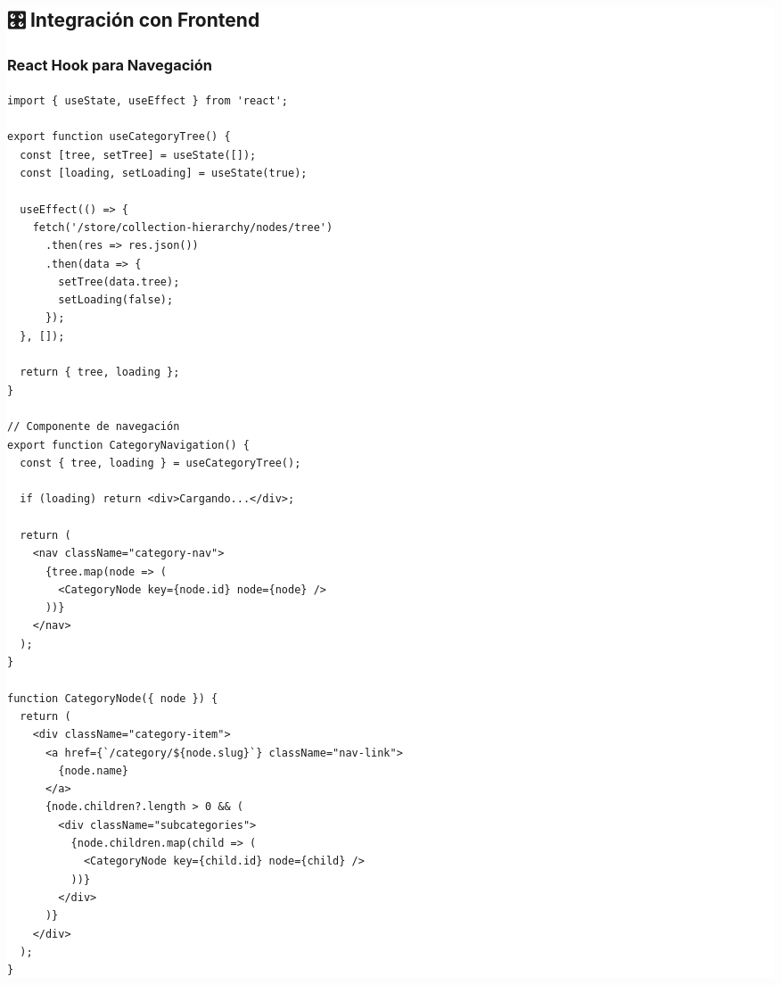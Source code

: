 ## 🎛️ Integración con Frontend

### React Hook para Navegación

```tsx
import { useState, useEffect } from 'react';

export function useCategoryTree() {
  const [tree, setTree] = useState([]);
  const [loading, setLoading] = useState(true);

  useEffect(() => {
    fetch('/store/collection-hierarchy/nodes/tree')
      .then(res => res.json())
      .then(data => {
        setTree(data.tree);
        setLoading(false);
      });
  }, []);

  return { tree, loading };
}

// Componente de navegación
export function CategoryNavigation() {
  const { tree, loading } = useCategoryTree();

  if (loading) return <div>Cargando...</div>;

  return (
    <nav className="category-nav">
      {tree.map(node => (
        <CategoryNode key={node.id} node={node} />
      ))}
    </nav>
  );
}

function CategoryNode({ node }) {
  return (
    <div className="category-item">
      <a href={`/category/${node.slug}`} className="nav-link">
        {node.name}
      </a>
      {node.children?.length > 0 && (
        <div className="subcategories">
          {node.children.map(child => (
            <CategoryNode key={child.id} node={child} />
          ))}
        </div>
      )}
    </div>
  );
}
```
